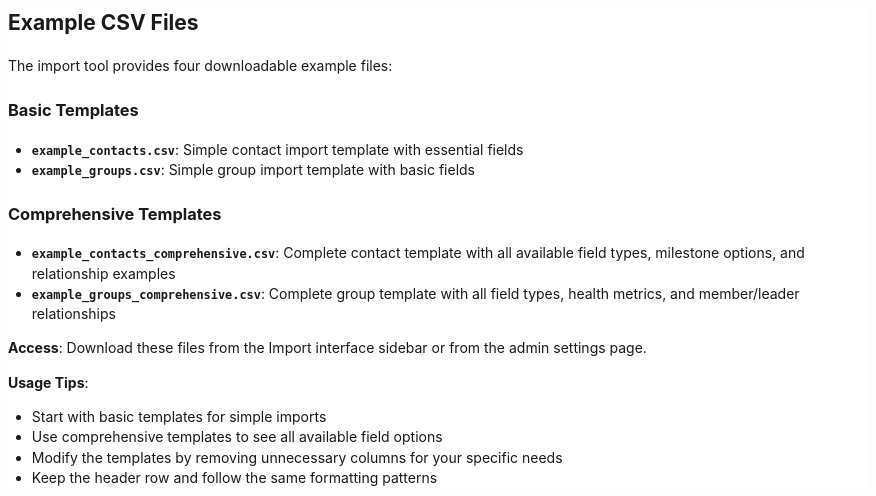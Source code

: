 ## Example CSV Files

The import tool provides four downloadable example files:

### Basic Templates
- **`example_contacts.csv`**: Simple contact import template with essential fields
- **`example_groups.csv`**: Simple group import template with basic fields

### Comprehensive Templates  
- **`example_contacts_comprehensive.csv`**: Complete contact template with all available field types, milestone options, and relationship examples
- **`example_groups_comprehensive.csv`**: Complete group template with all field types, health metrics, and member/leader relationships

**Access**: Download these files from the Import interface sidebar or from the admin settings page.

**Usage Tips**:
- Start with basic templates for simple imports
- Use comprehensive templates to see all available field options
- Modify the templates by removing unnecessary columns for your specific needs
- Keep the header row and follow the same formatting patterns 